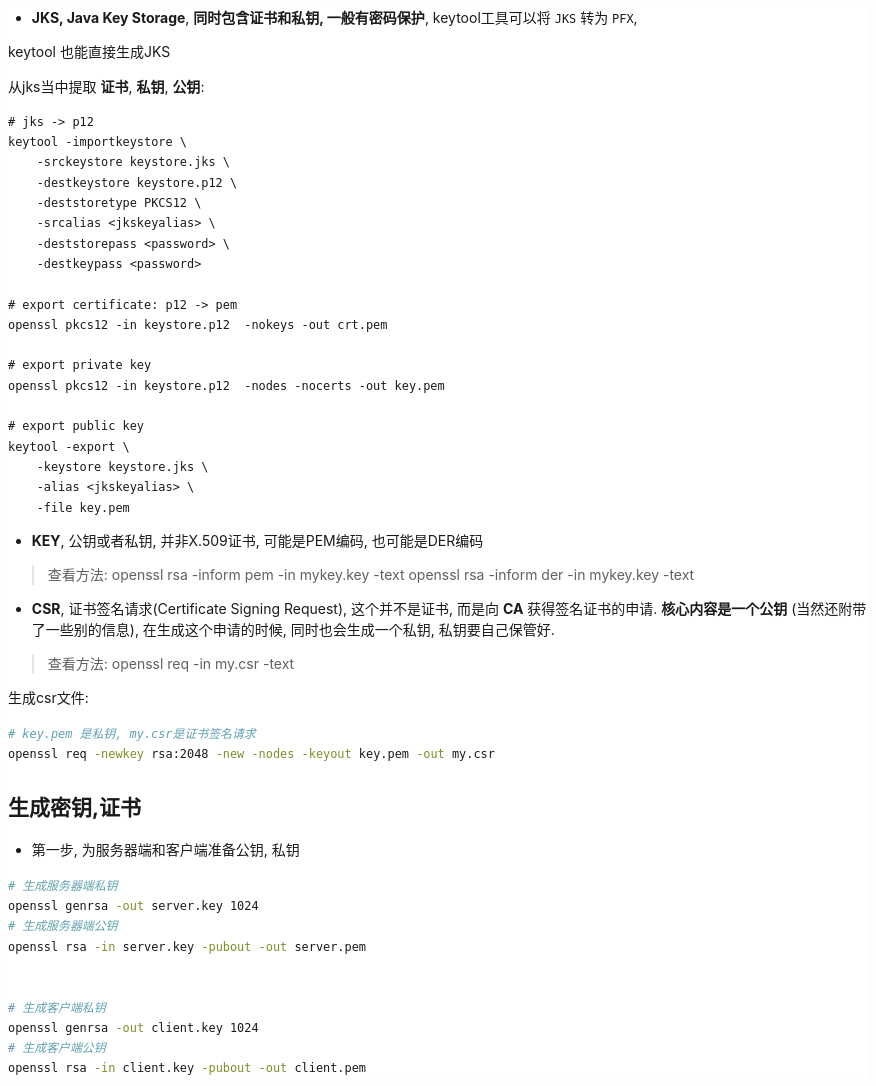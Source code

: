 - **JKS, Java Key Storage**, **同时包含证书和私钥, 一般有密码保护**, keytool工具可以将 `JKS` 转为 `PFX`, 

keytool 也能直接生成JKS

从jks当中提取  **证书**, **私钥**, **公钥**:

```
# jks -> p12
keytool -importkeystore \
    -srckeystore keystore.jks \
    -destkeystore keystore.p12 \
    -deststoretype PKCS12 \
    -srcalias <jkskeyalias> \
    -deststorepass <password> \
    -destkeypass <password>

# export certificate: p12 -> pem 
openssl pkcs12 -in keystore.p12  -nokeys -out crt.pem

# export private key
openssl pkcs12 -in keystore.p12  -nodes -nocerts -out key.pem

# export public key
keytool -export \
    -keystore keystore.jks \
    -alias <jkskeyalias> \
    -file key.pem
```


- **KEY**, 公钥或者私钥, 并非X.509证书, 可能是PEM编码, 也可能是DER编码

> 查看方法: 
> openssl rsa -inform pem -in mykey.key -text
> openssl rsa -inform der -in mykey.key -text  


- **CSR**, 证书签名请求(Certificate Signing Request), 这个并不是证书, 而是向 **CA** 获得签名证书的申请. 
**核心内容是一个公钥** (当然还附带了一些别的信息), 在生成这个申请的时候, 同时也会生成一个私钥, 私钥要自己保管好.

> 查看方法: 
> openssl req -in my.csr -text

生成csr文件:

```bash
# key.pem 是私钥, my.csr是证书签名请求
openssl req -newkey rsa:2048 -new -nodes -keyout key.pem -out my.csr
```

## 生成密钥,证书

- 第一步, 为服务器端和客户端准备公钥, 私钥

```bash
# 生成服务器端私钥
openssl genrsa -out server.key 1024
# 生成服务器端公钥
openssl rsa -in server.key -pubout -out server.pem


# 生成客户端私钥
openssl genrsa -out client.key 1024
# 生成客户端公钥
openssl rsa -in client.key -pubout -out client.pem
```
